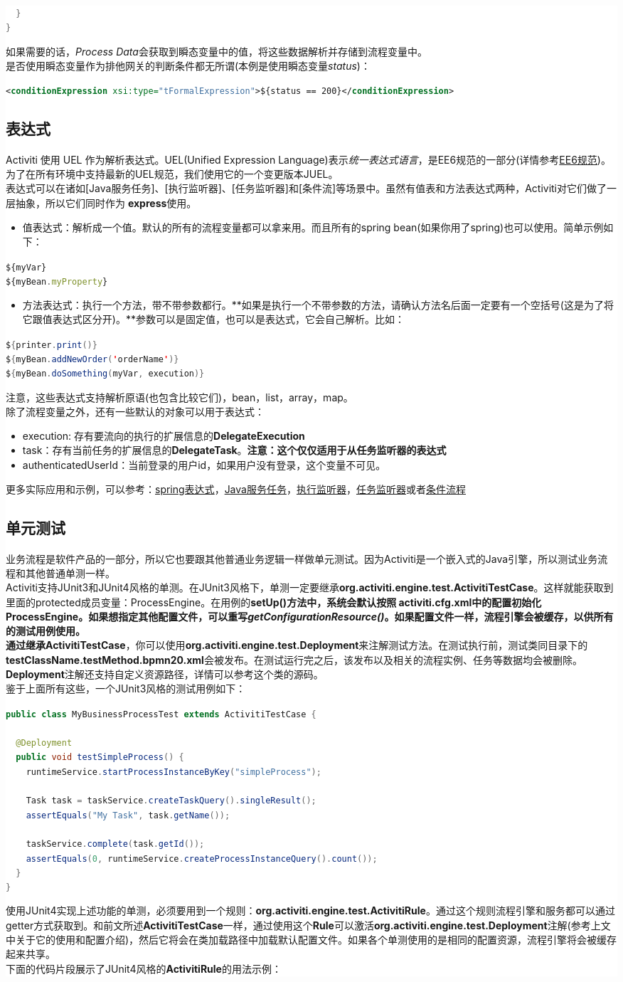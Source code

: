 ```java
  }
}
```
如果需要的话，*Process Data*会获取到瞬态变量中的值，将这些数据解析并存储到流程变量中。  
是否使用瞬态变量作为排他网关的判断条件都无所谓(本例是使用瞬态变量*status*)：
```xml
<conditionExpression xsi:type="tFormalExpression">${status == 200}</conditionExpression>
```
## 表达式
Activiti 使用 UEL 作为解析表达式。UEL(Unified Expression Language)表示*统一表达式语言*，是EE6规范的一部分(详情参考[EE6规范](http://docs.oracle.com/javaee/6/tutorial/doc/gjddd.html))。为了在所有环境中支持最新的UEL规范，我们使用它的一个变更版本JUEL。  
表达式可以在诸如[Java服务任务]、[执行监听器]、[任务监听器]和[条件流]等场景中。虽然有值表和方法表达式两种，Activiti对它们做了一层抽象，所以它们同时作为 **express**使用。  
- 值表达式：解析成一个值。默认的所有的流程变量都可以拿来用。而且所有的spring bean(如果你用了spring)也可以使用。简单示例如下：
```js
${myVar}
${myBean.myProperty}
```
- 方法表达式：执行一个方法，带不带参数都行。**如果是执行一个不带参数的方法，请确认方法名后面一定要有一个空括号(这是为了将它跟值表达式区分开)。**参数可以是固定值，也可以是表达式，它会自己解析。比如：
```java
${printer.print()}
${myBean.addNewOrder('orderName')}
${myBean.doSomething(myVar, execution)}
```
注意，这些表达式支持解析原语(也包含比较它们)，bean，list，array，map。  
除了流程变量之外，还有一些默认的对象可以用于表达式：
- execution: 存有要流向的执行的扩展信息的**DelegateExecution**
- task：存有当前任务的扩展信息的**DelegateTask**。**注意：这个仅仅适用于从任务监听器的表达式**
- authenticatedUserId：当前登录的用户id，如果用户没有登录，这个变量不可见。  

更多实际应用和示例，可以参考：[spring表达式](https://www.activiti.org/userguide/index.html#springExpressions)，[Java服务任务](https://www.activiti.org/userguide/index.html#bpmnJavaServiceTaskXML)，[执行监听器](https://www.activiti.org/userguide/index.html#executionListeners)，[任务监听器](https://www.activiti.org/userguide/index.html#taskListeners)或者[条件流程](https://www.activiti.org/userguide/index.html#conditionalSequenceFlowXml)  
## 单元测试
业务流程是软件产品的一部分，所以它也要跟其他普通业务逻辑一样做单元测试。因为Activiti是一个嵌入式的Java引擎，所以测试业务流程和其他普通单测一样。  
Activiti支持JUnit3和JUnit4风格的单测。在JUnit3风格下，单测一定要继承**org.activiti.engine.test.ActivitiTestCase**。这样就能获取到里面的protected成员变量：ProcessEngine。在用例的**setUp()**方法中，系统会默认按照 **activiti.cfg.xml**中的配置初始化 ProcessEngine。如果想指定其他配置文件，可以重写*getConfigurationResource()*。如果配置文件一样，流程引擎会被缓存，以供所有的测试用例使用。  
通过继承**ActivitiTestCase**，你可以使用**org.activiti.engine.test.Deployment**来注解测试方法。在测试执行前，测试类同目录下的**testClassName.testMethod.bpmn20.xml**会被发布。在测试运行完之后，该发布以及相关的流程实例、任务等数据均会被删除。**Deployment**注解还支持自定义资源路径，详情可以参考这个类的源码。  
鉴于上面所有这些，一个JUnit3风格的测试用例如下：
```java
public class MyBusinessProcessTest extends ActivitiTestCase {

  @Deployment
  public void testSimpleProcess() {
    runtimeService.startProcessInstanceByKey("simpleProcess");

    Task task = taskService.createTaskQuery().singleResult();
    assertEquals("My Task", task.getName());

    taskService.complete(task.getId());
    assertEquals(0, runtimeService.createProcessInstanceQuery().count());
  }
}
```
使用JUnit4实现上述功能的单测，必须要用到一个规则：**org.activiti.engine.test.ActivitiRule**。通过这个规则流程引擎和服务都可以通过getter方式获取到。和前文所述**ActivitiTestCase**一样，通过使用这个**Rule**可以激活**org.activiti.engine.test.Deployment**注解(参考上文中关于它的使用和配置介绍)，然后它将会在类加载路径中加载默认配置文件。如果各个单测使用的是相同的配置资源，流程引擎将会被缓存起来共享。  
下面的代码片段展示了JUnit4风格的**ActivitiRule**的用法示例：